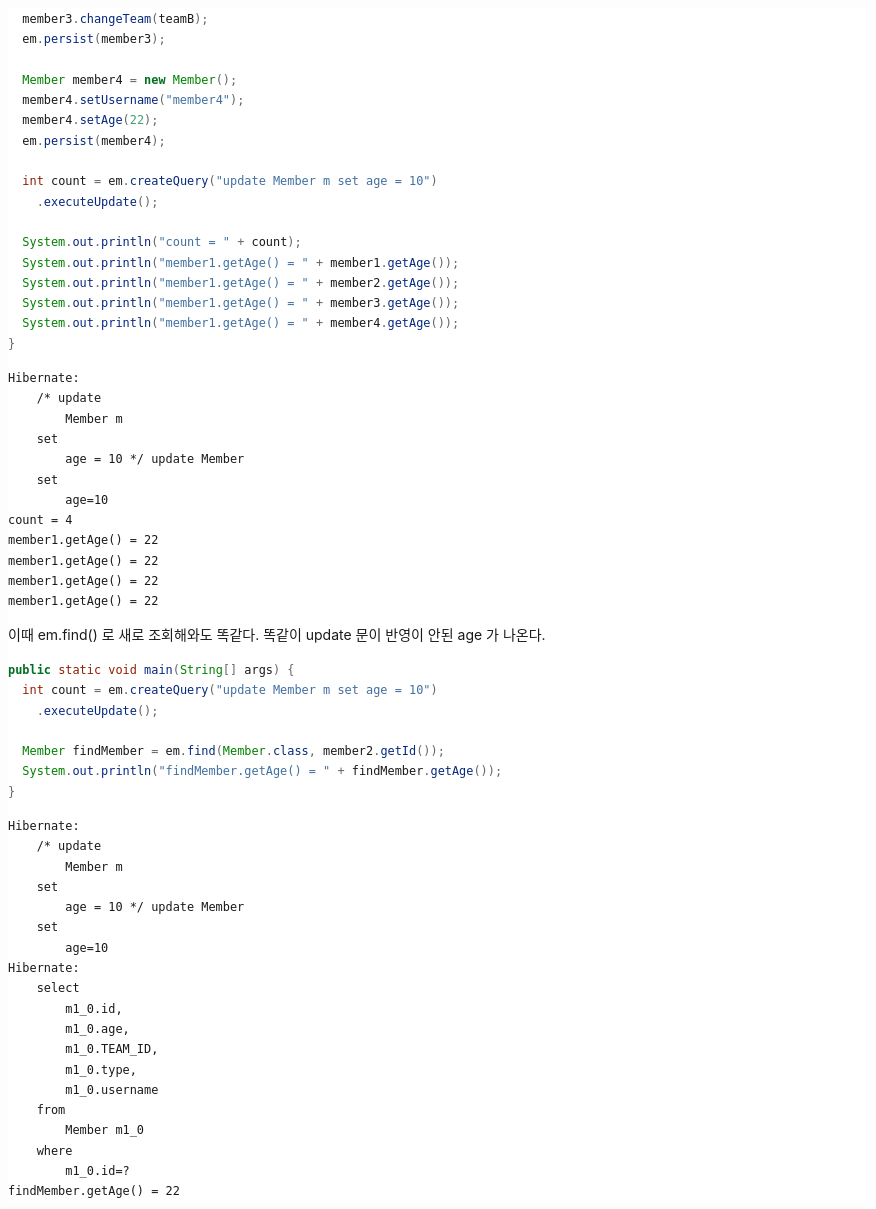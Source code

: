 ```java
  member3.changeTeam(teamB);
  em.persist(member3);

  Member member4 = new Member();
  member4.setUsername("member4");
  member4.setAge(22);
  em.persist(member4);

  int count = em.createQuery("update Member m set age = 10")
    .executeUpdate();

  System.out.println("count = " + count);
  System.out.println("member1.getAge() = " + member1.getAge());
  System.out.println("member1.getAge() = " + member2.getAge());
  System.out.println("member1.getAge() = " + member3.getAge());
  System.out.println("member1.getAge() = " + member4.getAge());
}
```

```
Hibernate: 
    /* update
        Member m 
    set
        age = 10 */ update Member 
    set
        age=10
count = 4
member1.getAge() = 22
member1.getAge() = 22
member1.getAge() = 22
member1.getAge() = 22
```

이때 em.find() 로 새로 조회해와도 똑같다. 똑같이 update 문이 반영이 안된 age 가 나온다.

```java
public static void main(String[] args) {
  int count = em.createQuery("update Member m set age = 10")
    .executeUpdate();

  Member findMember = em.find(Member.class, member2.getId());
  System.out.println("findMember.getAge() = " + findMember.getAge());
}
```

```
Hibernate: 
    /* update
        Member m 
    set
        age = 10 */ update Member 
    set
        age=10
Hibernate: 
    select
        m1_0.id,
        m1_0.age,
        m1_0.TEAM_ID,
        m1_0.type,
        m1_0.username 
    from
        Member m1_0 
    where
        m1_0.id=?
findMember.getAge() = 22
```